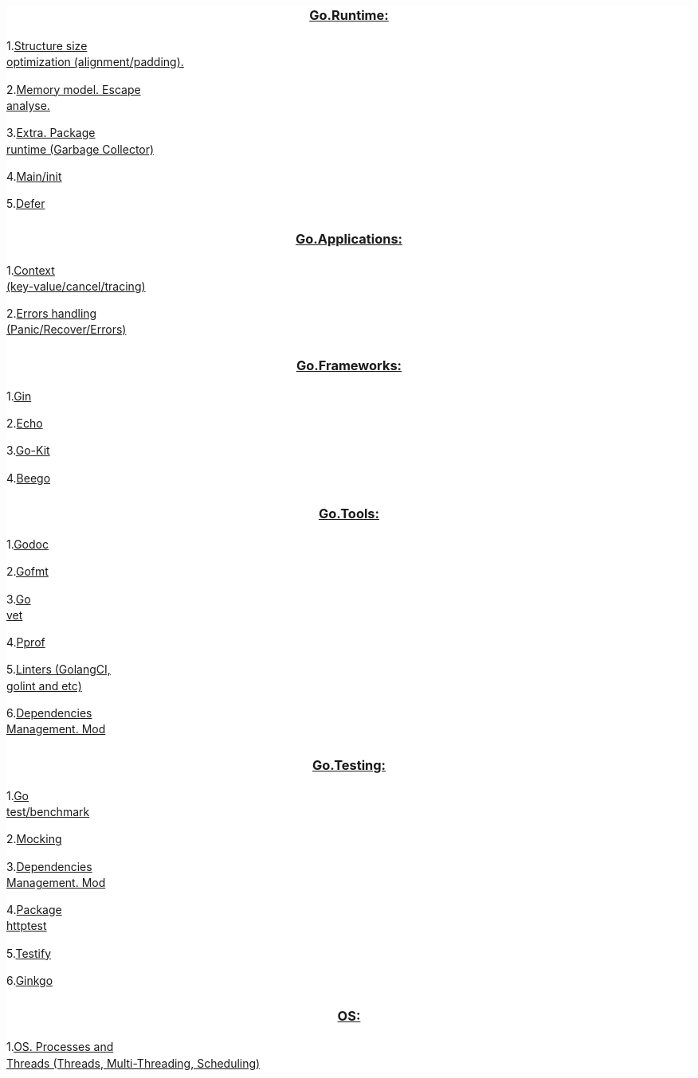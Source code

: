 
<h3 align="center"><a href=" " target="_blank">Go.Runtime:</a></h3>

<span style="white-space: pre-line">1.[Structure size optimization (alignment/padding).]()</span>

<span style="white-space: pre-line">2.[Memory model. Escape analyse.]()</span>

<span style="white-space: pre-line">3.[Extra. Package runtime (Garbage Collector)]()</span>

<span style="white-space: pre-line">4.[Main/init]()</span>

<span style="white-space: pre-line">5.[Defer]()</span>


<h3 align="center"><a href=" " target="_blank">Go.Applications:</a></h3>

<span style="white-space: pre-line">1.[Context (key-value/cancel/tracing)]()</span>

<span style="white-space: pre-line">2.[Errors handling (Panic/Recover/Errors)]()</span>


<h3 align="center"><a href=" " target="_blank">Go.Frameworks:</a></h3>

<span style="white-space: pre-line">1.[Gin]()</span>

<span style="white-space: pre-line">2.[Echo]()</span>

<span style="white-space: pre-line">3.[Go-Kit]()</span>

<span style="white-space: pre-line">4.[Beego]()</span>


<h3 align="center"><a href=" " target="_blank">Go.Tools:</a></h3>

<span style="white-space: pre-line">1.[Godoc]()</span>

<span style="white-space: pre-line">2.[Gofmt]()</span>

<span style="white-space: pre-line">3.[Go vet]()</span>

<span style="white-space: pre-line">4.[Pprof]()</span>

<span style="white-space: pre-line">5.[Linters (GolangCI, golint and etc)]()</span>

<span style="white-space: pre-line">6.[Dependencies Management. Mod]()</span>


<h3 align="center"><a href=" " target="_blank">Go.Testing:</a></h3>

<span style="white-space: pre-line">1.[Go test/benchmark]()</span>

<span style="white-space: pre-line">2.[Mocking]()</span>

<span style="white-space: pre-line">3.[Dependencies Management. Mod]()</span>

<span style="white-space: pre-line">4.[Package httptest]()</span>

<span style="white-space: pre-line">5.[Testify]()</span>

<span style="white-space: pre-line">6.[Ginkgo]()</span>


<h3 align="center"><a href=" " target="_blank">OS:</a></h3>

<span style="white-space: pre-line">1.[OS. Processes and Threads (Threads, Multi-Threading, Scheduling)]()</span>
